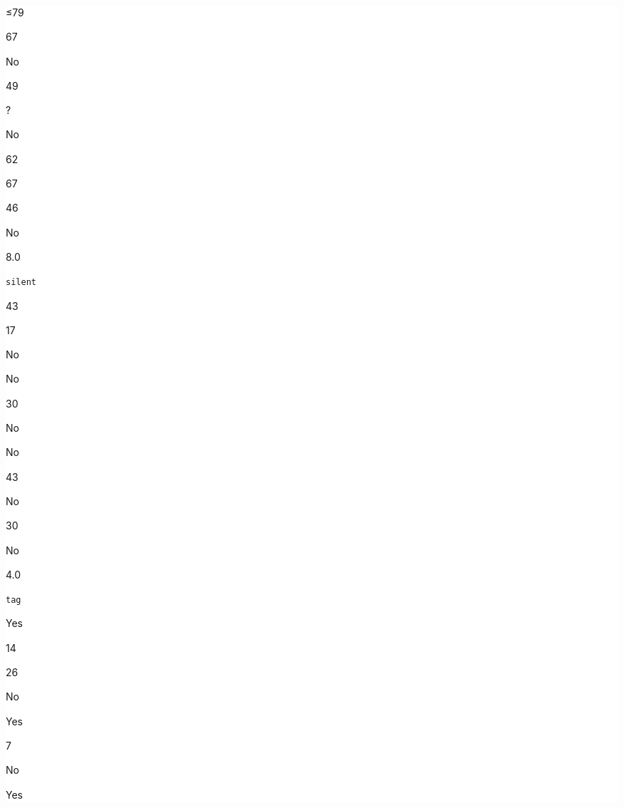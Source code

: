 ≤79

67

No

49

?

No

62

67

46

No

8.0

`silent`

43

17

No

No

30

No

No

43

No

30

No

4.0

`tag`

Yes

14

26

No

Yes

7

No

Yes
